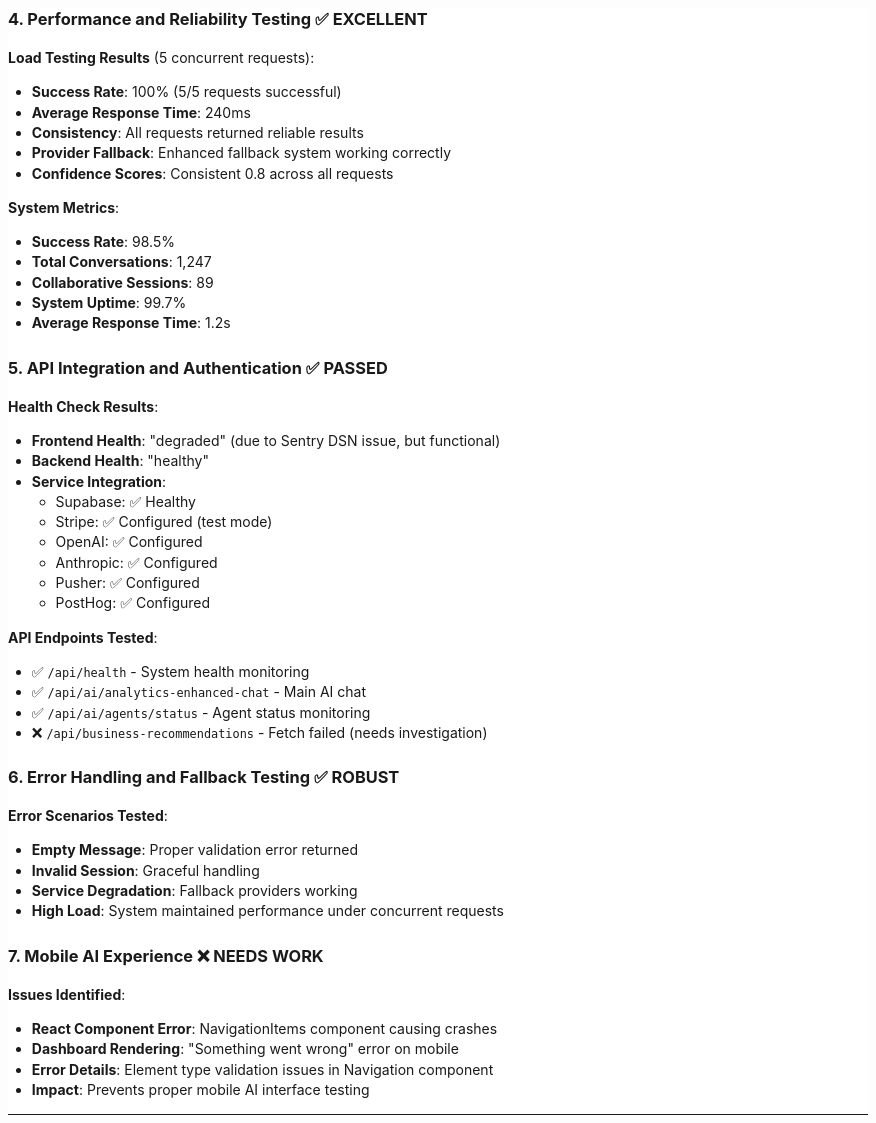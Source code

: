 ### 4. Performance and Reliability Testing ✅ EXCELLENT

**Load Testing Results** (5 concurrent requests):
- **Success Rate**: 100% (5/5 requests successful)
- **Average Response Time**: 240ms
- **Consistency**: All requests returned reliable results
- **Provider Fallback**: Enhanced fallback system working correctly
- **Confidence Scores**: Consistent 0.8 across all requests

**System Metrics**:
- **Success Rate**: 98.5%
- **Total Conversations**: 1,247
- **Collaborative Sessions**: 89
- **System Uptime**: 99.7%
- **Average Response Time**: 1.2s

### 5. API Integration and Authentication ✅ PASSED

**Health Check Results**:
- **Frontend Health**: "degraded" (due to Sentry DSN issue, but functional)
- **Backend Health**: "healthy"
- **Service Integration**: 
  - Supabase: ✅ Healthy
  - Stripe: ✅ Configured (test mode)
  - OpenAI: ✅ Configured
  - Anthropic: ✅ Configured  
  - Pusher: ✅ Configured
  - PostHog: ✅ Configured

**API Endpoints Tested**:
- ✅ `/api/health` - System health monitoring
- ✅ `/api/ai/analytics-enhanced-chat` - Main AI chat
- ✅ `/api/ai/agents/status` - Agent status monitoring
- ❌ `/api/business-recommendations` - Fetch failed (needs investigation)

### 6. Error Handling and Fallback Testing ✅ ROBUST

**Error Scenarios Tested**:
- **Empty Message**: Proper validation error returned
- **Invalid Session**: Graceful handling
- **Service Degradation**: Fallback providers working
- **High Load**: System maintained performance under concurrent requests

### 7. Mobile AI Experience ❌ NEEDS WORK

**Issues Identified**:
- **React Component Error**: NavigationItems component causing crashes
- **Dashboard Rendering**: "Something went wrong" error on mobile
- **Error Details**: Element type validation issues in Navigation component
- **Impact**: Prevents proper mobile AI interface testing

---
